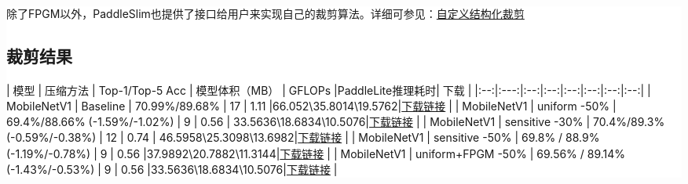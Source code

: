 除了FPGM以外，PaddleSlim也提供了接口给用户来实现自己的裁剪算法。详细可参见：[自定义结构化裁剪](self_defined_filter_pruning.md)

## 裁剪结果
| 模型 | 压缩方法 | Top-1/Top-5 Acc | 模型体积（MB） | GFLOPs |PaddleLite推理耗时| 下载 |
|:--:|:---:|:--:|:--:|:--:|:--:|:--:|:--:|
| MobileNetV1 |    Baseline    |         70.99%/89.68%         |       17       |  1.11  |66.052\35.8014\19.5762|[下载链接](http://paddle-imagenet-models-name.bj.bcebos.com/MobileNetV1_pretrained.tar) |
| MobileNetV1 |  uniform -50%  | 69.4%/88.66% (-1.59%/-1.02%)  |       9        |  0.56  | 33.5636\18.6834\10.5076|[下载链接](https://paddlemodels.bj.bcebos.com/PaddleSlim/MobileNetV1_uniform-50.tar) |
| MobileNetV1 | sensitive -30% |  70.4%/89.3% (-0.59%/-0.38%)  |       12       |  0.74  | 46.5958\25.3098\13.6982|[下载链接](https://paddlemodels.bj.bcebos.com/PaddleSlim/MobileNetV1_sensitive-30.tar) |
| MobileNetV1 | sensitive -50% | 69.8% / 88.9% (-1.19%/-0.78%) |       9        |  0.56  |37.9892\20.7882\11.3144|[下载链接](https://paddlemodels.bj.bcebos.com/PaddleSlim/MobileNetV1_sensitive-50.tar) |
| MobileNetV1 | uniform+FPGM -50% | 69.56% / 89.14% (-1.43%/-0.53%) |       9        |  0.56  |33.5636\18.6834\10.5076|[下载链接](https://paddlemodels.bj.bcebos.com/PaddleSlim/MobileNetV1_sensitive-50.tar) |
